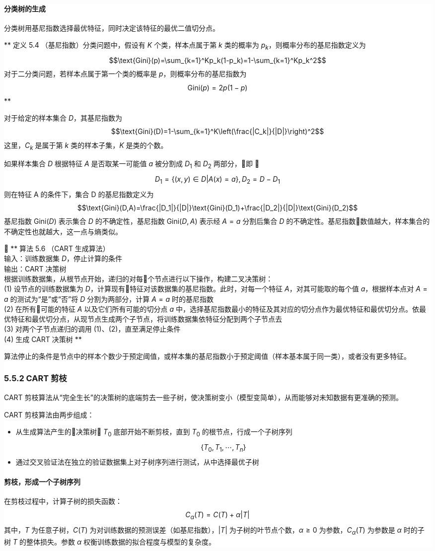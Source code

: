#### 分类树的生成

分类树用基尼指数选择最优特征，同时决定该特征的最优二值切分点。

**
定义 5.4 （基尼指数）分类问题中，假设有 $K$ 个类，样本点属于第 $k$ 类的概率为 $p_k$，则概率分布的基尼指数定义为
$$\text{Gini}(p)=\sum_{k=1}^Kp_k(1-p_k)=1-\sum_{k=1}^Kp_k^2$$
对于二分类问题，若样本点属于第一个类的概率是 $p$，则概率分布的基尼指数为
$$\text{Gini}(p)=2p(1-p)$$
**

对于给定的样本集合 $D$，其基尼指数为
$$\text{Gini}(D)=1-\sum_{k=1}^K\left(\frac{|C_k|}{|D|}\right)^2$$
这里，$C_k$ 是属于第 $k$ 类的样本子集，$K$ 是类的个数。

如果样本集合 $D$ 根据特征 $A$ 是否取某一可能值 $a$ 被分割成 $D_1$ 和 $D_2$ 两部分，即
$$D_1=\{(x,y)\in D|A(x)=a\},D_2=D-D_1$$
则在特征 A 的条件下，集合 D 的基尼指数定义为
$$\text{Gini}(D,A)=\frac{|D_1|}{|D|}\text{Gini}(D_1)+\frac{|D_2|}{|D|}\text{Gini}(D_2)$$
基尼指数 $\text{Gini}(D)$ 表示集合 $D$ 的不确定性，基尼指数 $\text{Gini}(D,A)$ 表示经 $A=a$ 分割后集合 $D$ 的不确定性。基尼指数数值越大，样本集合的不确定性也就越大，这一点与熵类似。


**
算法 5.6 （CART 生成算法）  
输入：训练数据集 $D$，停止计算的条件  
输出：CART 决策树  
根据训练数据集，从根节点开始，递归的对每个节点进行以下操作，构建二叉决策树：  
(1) 设节点的训练数据集为 $D$，计算现有特征对该数据集的基尼指数。此时，对每一个特征 $A$，对其可能取的每个值 $a$，根据样本点对 $A=a$ 的测试为“是”或“否”将 $D$ 分割为两部分，计算 $A=a$ 时的基尼指数  
(2) 在所有可能的特征 $A$ 以及它们所有可能的切分点 $a$ 中，选择基尼指数最小的特征及其对应的切分点作为最优特征和最优切分点。依最优特征和最优切分点，从现节点生成两个子节点，将训练数据集依特征分配到两个子节点去  
(3) 对两个子节点递归的调用 (1)、(2)，直至满足停止条件  
(4) 生成 CART 决策树
**

算法停止的条件是节点中的样本个数少于预定阈值，或样本集的基尼指数小于预定阈值（样本基本属于同一类），或者没有更多特征。

### 5.5.2 CART 剪枝

CART 剪枝算法从“完全生长”的决策树的底端剪去一些子树，使决策树变小（模型变简单），从而能够对未知数据有更准确的预测。

CART 剪枝算法由两步组成：

- 从生成算法产生的决策树 $T_0$ 底部开始不断剪枝，直到 $T_0$ 的根节点，行成一个子树序列
$$\{T_0,T_1,\cdots,T_n\}$$
- 通过交叉验证法在独立的验证数据集上对子树序列进行测试，从中选择最优子树

#### 剪枝，形成一个子树序列

在剪枝过程中，计算子树的损失函数：
$$C_\alpha(T)=C(T)+\alpha|T|$$
其中，$T$ 为任意子树，$C(T)$ 为对训练数据的预测误差（如基尼指数），$|T|$ 为子树的叶节点个数，$\alpha\geq0$ 为参数，$C_\alpha(T)$ 为参数是 $\alpha$ 时的子树 $T$ 的整体损失。参数 $\alpha$ 权衡训练数据的拟合程度与模型的复杂度。
